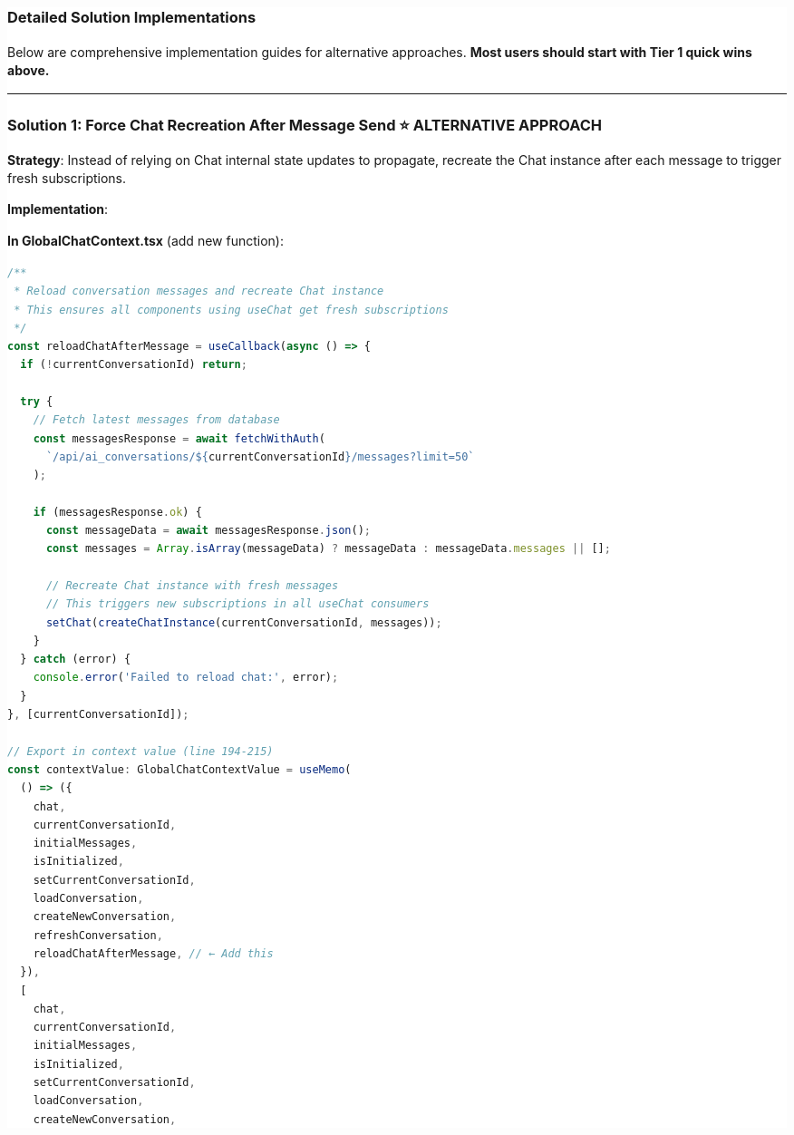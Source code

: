 
### Detailed Solution Implementations

Below are comprehensive implementation guides for alternative approaches. **Most users should start with Tier 1 quick wins above.**

---

### Solution 1: Force Chat Recreation After Message Send ⭐ ALTERNATIVE APPROACH

**Strategy**: Instead of relying on Chat internal state updates to propagate, recreate the Chat instance after each message to trigger fresh subscriptions.

**Implementation**:

**In GlobalChatContext.tsx** (add new function):
```typescript
/**
 * Reload conversation messages and recreate Chat instance
 * This ensures all components using useChat get fresh subscriptions
 */
const reloadChatAfterMessage = useCallback(async () => {
  if (!currentConversationId) return;

  try {
    // Fetch latest messages from database
    const messagesResponse = await fetchWithAuth(
      `/api/ai_conversations/${currentConversationId}/messages?limit=50`
    );

    if (messagesResponse.ok) {
      const messageData = await messagesResponse.json();
      const messages = Array.isArray(messageData) ? messageData : messageData.messages || [];

      // Recreate Chat instance with fresh messages
      // This triggers new subscriptions in all useChat consumers
      setChat(createChatInstance(currentConversationId, messages));
    }
  } catch (error) {
    console.error('Failed to reload chat:', error);
  }
}, [currentConversationId]);

// Export in context value (line 194-215)
const contextValue: GlobalChatContextValue = useMemo(
  () => ({
    chat,
    currentConversationId,
    initialMessages,
    isInitialized,
    setCurrentConversationId,
    loadConversation,
    createNewConversation,
    refreshConversation,
    reloadChatAfterMessage, // ← Add this
  }),
  [
    chat,
    currentConversationId,
    initialMessages,
    isInitialized,
    setCurrentConversationId,
    loadConversation,
    createNewConversation,
```